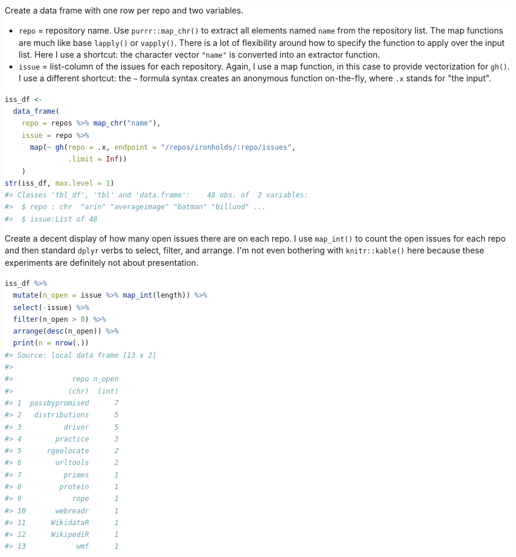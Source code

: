 Create a data frame with one row per repo and two variables.

-   `repo` = repository name. Use `purrr::map_chr()` to extract all elements named `name` from the repository list. The map functions are much like base `lapply()` or `vapply()`. There is a lot of flexibility around how to specify the function to apply over the input list. Here I use a shortcut: the character vector `"name"` is converted into an extractor function.
-   `issue` = list-column of the issues for each repository. Again, I use a map function, in this case to provide vectorization for `gh()`. I use a different shortcut: the `~` formula syntax creates an anonymous function on-the-fly, where `.x` stands for "the input".

``` r
iss_df <-
  data_frame(
    repo = repos %>% map_chr("name"),
    issue = repo %>%
      map(~ gh(repo = .x, endpoint = "/repos/ironholds/:repo/issues",
               .limit = Inf))
    )
str(iss_df, max.level = 1)
#> Classes 'tbl_df', 'tbl' and 'data.frame':    48 obs. of  2 variables:
#>  $ repo : chr  "arin" "averageimage" "batman" "billund" ...
#>  $ issue:List of 48
```

Create a decent display of how many open issues there are on each repo. I use `map_int()` to count the open issues for each repo and then standard `dplyr` verbs to select, filter, and arrange. I'm not even bothering with `knitr::kable()` here because these experiments are definitely not about presentation.

``` r
iss_df %>%
  mutate(n_open = issue %>% map_int(length)) %>%
  select(-issue) %>%
  filter(n_open > 0) %>%
  arrange(desc(n_open)) %>%
  print(n = nrow(.))
#> Source: local data frame [13 x 2]
#> 
#>              repo n_open
#>             (chr)  (int)
#> 1  passbypromised      7
#> 2   distributions      5
#> 3          driver      5
#> 4        practice      3
#> 5      rgeolocate      2
#> 6        urltools      2
#> 7          primes      1
#> 8         protein      1
#> 9            rope      1
#> 10       webreadr      1
#> 11      WikidataR      1
#> 12      WikipediR      1
#> 13            wmf      1
```
